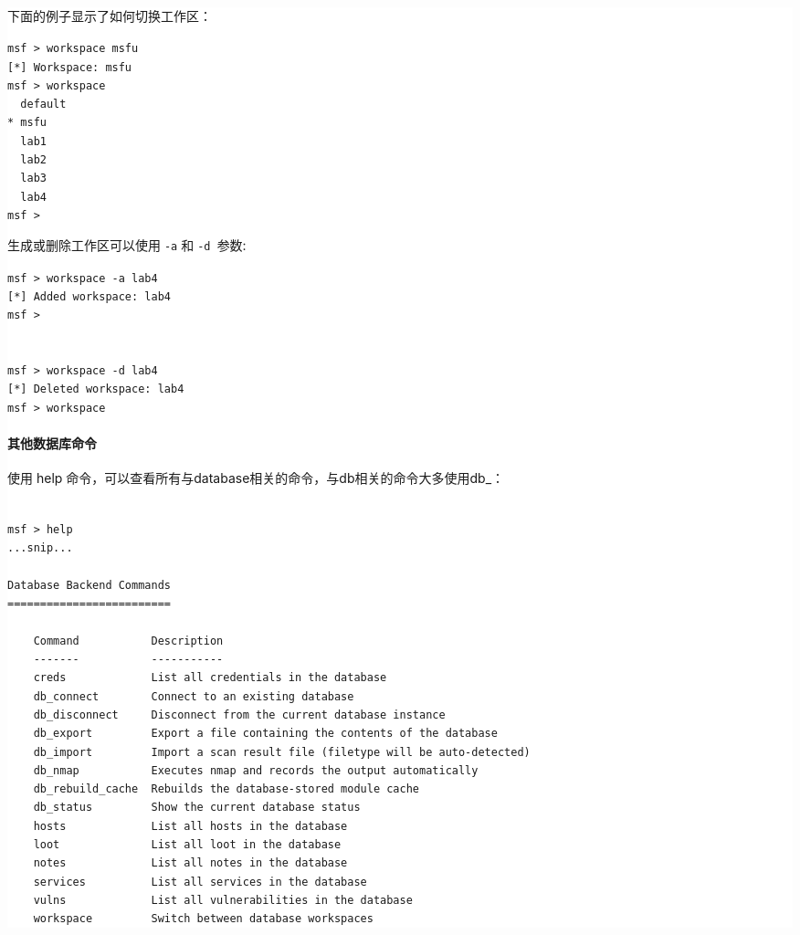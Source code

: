 下面的例子显示了如何切换工作区：
```
msf > workspace msfu
[*] Workspace: msfu
msf > workspace
  default
* msfu
  lab1
  lab2
  lab3
  lab4
msf > 
```

生成或删除工作区可以使用 ```-a``` 和 ```-d ```参数:

```
msf > workspace -a lab4
[*] Added workspace: lab4
msf > 


msf > workspace -d lab4 
[*] Deleted workspace: lab4
msf > workspace
```

#### 其他数据库命令

使用 help 命令，可以查看所有与database相关的命令，与db相关的命令大多使用db_：

```Shell

msf > help
...snip...

Database Backend Commands
=========================

    Command           Description
    -------           -----------
    creds             List all credentials in the database
    db_connect        Connect to an existing database
    db_disconnect     Disconnect from the current database instance
    db_export         Export a file containing the contents of the database
    db_import         Import a scan result file (filetype will be auto-detected)
    db_nmap           Executes nmap and records the output automatically
    db_rebuild_cache  Rebuilds the database-stored module cache
    db_status         Show the current database status
    hosts             List all hosts in the database
    loot              List all loot in the database
    notes             List all notes in the database
    services          List all services in the database
    vulns             List all vulnerabilities in the database
    workspace         Switch between database workspaces
```
